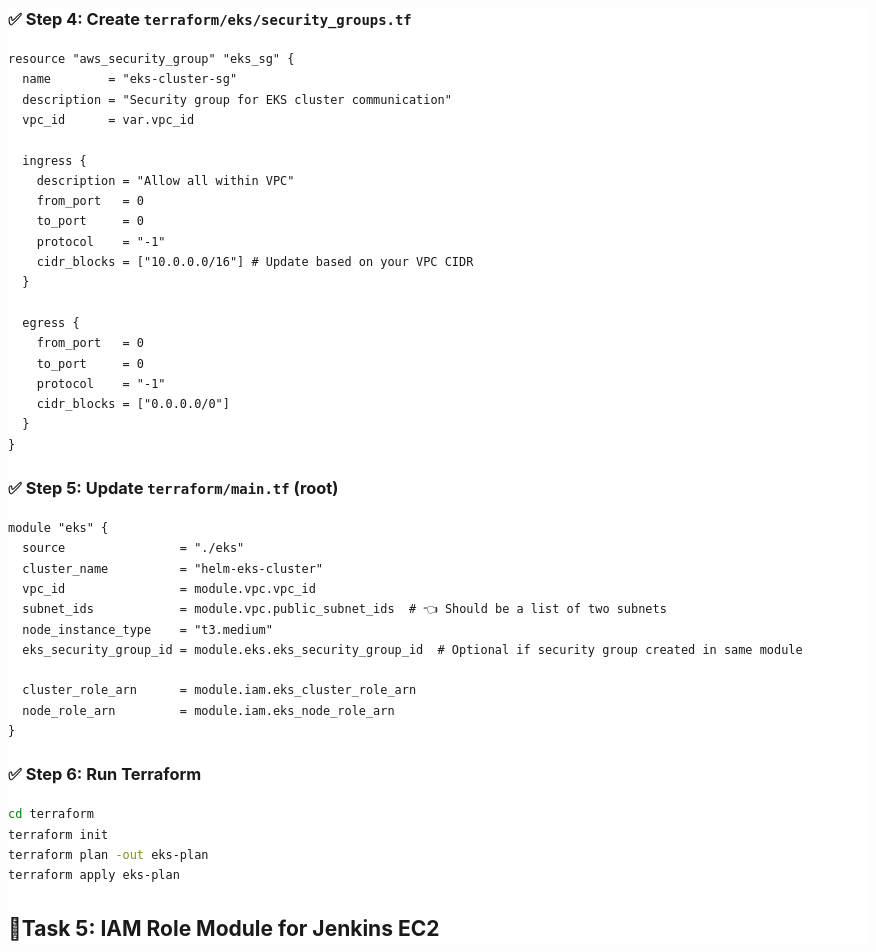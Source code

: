 ### ✅ Step 4: Create `terraform/eks/security_groups.tf`

```hcl
resource "aws_security_group" "eks_sg" {
  name        = "eks-cluster-sg"
  description = "Security group for EKS cluster communication"
  vpc_id      = var.vpc_id

  ingress {
    description = "Allow all within VPC"
    from_port   = 0
    to_port     = 0
    protocol    = "-1"
    cidr_blocks = ["10.0.0.0/16"] # Update based on your VPC CIDR
  }

  egress {
    from_port   = 0
    to_port     = 0
    protocol    = "-1"
    cidr_blocks = ["0.0.0.0/0"]
  }
}
```

### ✅ Step 5: Update `terraform/main.tf` (root)

```hcl
module "eks" {
  source                = "./eks"
  cluster_name          = "helm-eks-cluster"
  vpc_id                = module.vpc.vpc_id
  subnet_ids            = module.vpc.public_subnet_ids  # 👈 Should be a list of two subnets
  node_instance_type    = "t3.medium"
  eks_security_group_id = module.eks.eks_security_group_id  # Optional if security group created in same module

  cluster_role_arn      = module.iam.eks_cluster_role_arn
  node_role_arn         = module.iam.eks_node_role_arn
}
```

### ✅ Step 6: Run Terraform

```bash
cd terraform
terraform init
terraform plan -out eks-plan
terraform apply eks-plan
```

## 📘**Task 5: IAM Role Module for Jenkins EC2**
